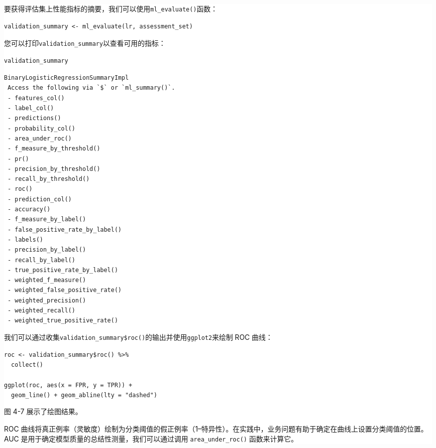 要获得评估集上性能指标的摘要，我们可以使用`ml_evaluate()`函数：

```
validation_summary <- ml_evaluate(lr, assessment_set)
```

您可以打印`validation_summary`以查看可用的指标：

```
validation_summary
```

```
BinaryLogisticRegressionSummaryImpl
 Access the following via `$` or `ml_summary()`.
 - features_col()
 - label_col()
 - predictions()
 - probability_col()
 - area_under_roc()
 - f_measure_by_threshold()
 - pr()
 - precision_by_threshold()
 - recall_by_threshold()
 - roc()
 - prediction_col()
 - accuracy()
 - f_measure_by_label()
 - false_positive_rate_by_label()
 - labels()
 - precision_by_label()
 - recall_by_label()
 - true_positive_rate_by_label()
 - weighted_f_measure()
 - weighted_false_positive_rate()
 - weighted_precision()
 - weighted_recall()
 - weighted_true_positive_rate()
```

我们可以通过收集`validation_summary$roc()`的输出并使用`ggplot2`来绘制 ROC 曲线：

```
roc <- validation_summary$roc() %>%
  collect()

ggplot(roc, aes(x = FPR, y = TPR)) +
  geom_line() + geom_abline(lty = "dashed")
```

图 4-7 展示了绘图结果。

ROC 曲线将真正例率（灵敏度）绘制为分类阈值的假正例率（1–特异性）。在实践中，业务问题有助于确定在曲线上设置分类阈值的位置。AUC 是用于确定模型质量的总结性测量，我们可以通过调用 `area_under_roc()` 函数来计算它。
